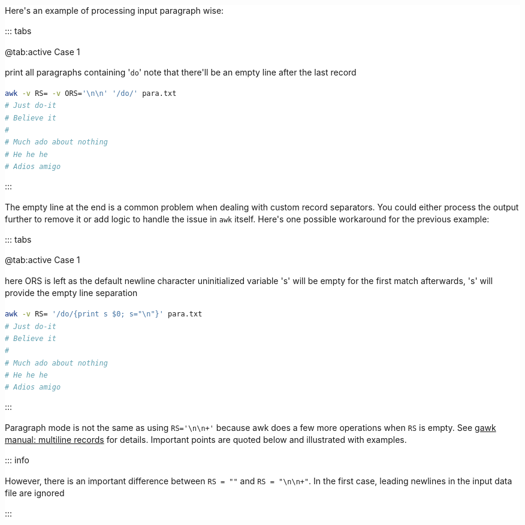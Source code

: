 ```sh
```

Here's an example of processing input paragraph wise:

::: tabs

@tab:active Case 1

print all paragraphs containing '`do`'
note that there'll be an empty line after the last record

```sh
awk -v RS= -v ORS='\n\n' '/do/' para.txt
# Just do-it
# Believe it
# 
# Much ado about nothing
# He he he
# Adios amigo
```

:::

The empty line at the end is a common problem when dealing with custom record separators. You could either process the output further to remove it or add logic to handle the issue in `awk` itself. Here's one possible workaround for the previous example:

::: tabs

@tab:active Case 1

here ORS is left as the default newline character
uninitialized variable 's' will be empty for the first match
afterwards, 's' will provide the empty line separation

```sh
awk -v RS= '/do/{print s $0; s="\n"}' para.txt
# Just do-it
# Believe it
# 
# Much ado about nothing
# He he he
# Adios amigo
```

:::

Paragraph mode is not the same as using `RS='\n\n+'` because awk does a few more operations when `RS` is empty. See [gawk manual: multiline records](https://www.gnu.org/software/gawk/manual/html_node/Multiple-Line.html#Multiple-Line) for details. Important points are quoted below and illustrated with examples.

::: info

However, there is an important difference between `RS = ""` and `RS = "\n\n+"`. In the first case, leading newlines in the input data file are ignored

:::
